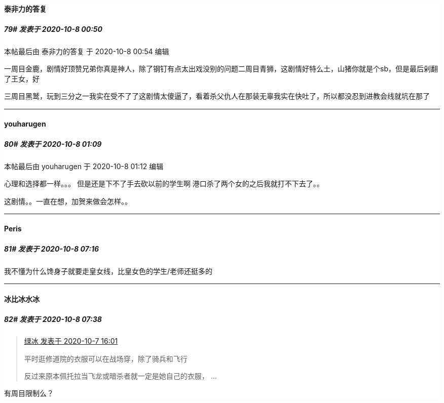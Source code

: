####  泰非力的答复  
##### 79#       发表于 2020-10-8 00:50



 本帖最后由 泰非力的答复 于 2020-10-8 00:54 编辑 

一周目金鹿，剧情好顶赞兄弟你真是神人，除了钢钉有点太出戏没别的问题二周目青狮，这剧情好特么土，山猪你就是个sb，但是最后剁翻了王女，好

三周目黑鹫，玩到三分之一我实在受不了了这剧情太傻逼了，看着杀父仇人在那装无辜我实在快吐了，所以都没忍到进教会线就坑在那了







-----

####  youharugen  
##### 80#       发表于 2020-10-8 01:09



 本帖最后由 youharugen 于 2020-10-8 01:12 编辑 

心理和选择都一样。。。
但是还是下不了手去砍以前的学生啊
港口杀了两个女的之后我就打不下去了。。

这剧情。。一直在想，加贺来做会怎样。。







-----

####  Peris  
##### 81#       发表于 2020-10-8 07:16




我不懂为什么馋身子就要走皇女线，比皇女色的学生/老师还挺多的







-----

####  冰比冰水冰  
##### 82#       发表于 2020-10-8 07:38



<blockquote><a href="httphttps://bbs.saraba1st.com/2b/forum.php?mod=redirect&amp;goto=findpost&amp;pid=48977588&amp;ptid=1963696" target="_blank">绿冰 发表于 2020-10-7 16:01</a>

平时逛修道院的衣服可以在战场穿，除了骑兵和飞行

反过来原本佩托拉当飞龙或暗杀者就一定是她自己的衣服， ...</blockquote>
有周目限制么？
